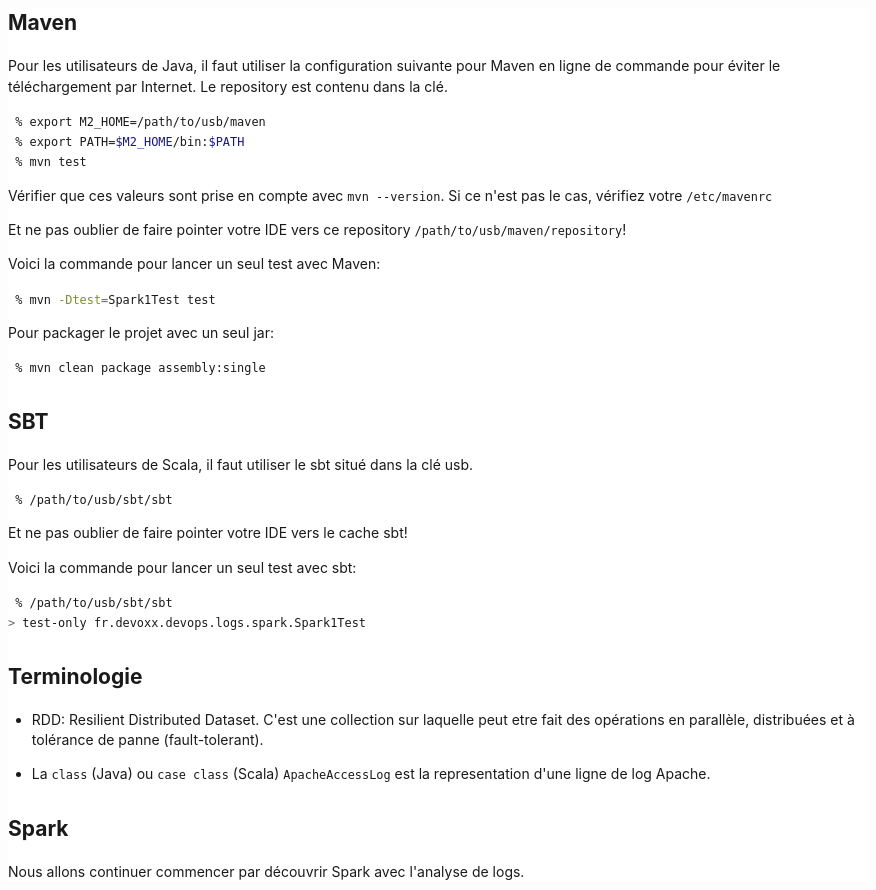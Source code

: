 ## Maven

Pour les utilisateurs de Java, il faut utiliser la configuration suivante pour Maven en ligne de commande pour éviter le téléchargement par Internet. Le repository est contenu dans la clé.

```sh
 % export M2_HOME=/path/to/usb/maven 
 % export PATH=$M2_HOME/bin:$PATH
 % mvn test
```

Vérifier que ces valeurs sont prise en compte avec `mvn --version`. Si ce n'est pas le cas, vérifiez votre `/etc/mavenrc`

Et ne pas oublier de faire pointer votre IDE vers ce repository `/path/to/usb/maven/repository`!

Voici la commande pour lancer un seul test avec Maven:

```sh
 % mvn -Dtest=Spark1Test test
```

Pour packager le projet avec un seul jar:

```sh
 % mvn clean package assembly:single
```

## SBT

Pour les utilisateurs de Scala, il faut utiliser le sbt situé dans la clé usb.

```sh
 % /path/to/usb/sbt/sbt
```

Et ne pas oublier de faire pointer votre IDE vers le cache sbt!

Voici la commande pour lancer un seul test avec sbt:

```sh
 % /path/to/usb/sbt/sbt
> test-only fr.devoxx.devops.logs.spark.Spark1Test
```

## Terminologie

* RDD: Resilient Distributed Dataset.
C'est une collection sur laquelle peut etre fait des opérations en parallèle, distribuées et à tolérance de panne (fault-tolerant).

* La `class` (Java) ou `case class` (Scala) `ApacheAccessLog` est la representation d'une ligne de log Apache.

## Spark

Nous allons continuer commencer par découvrir Spark avec l'analyse de logs.
